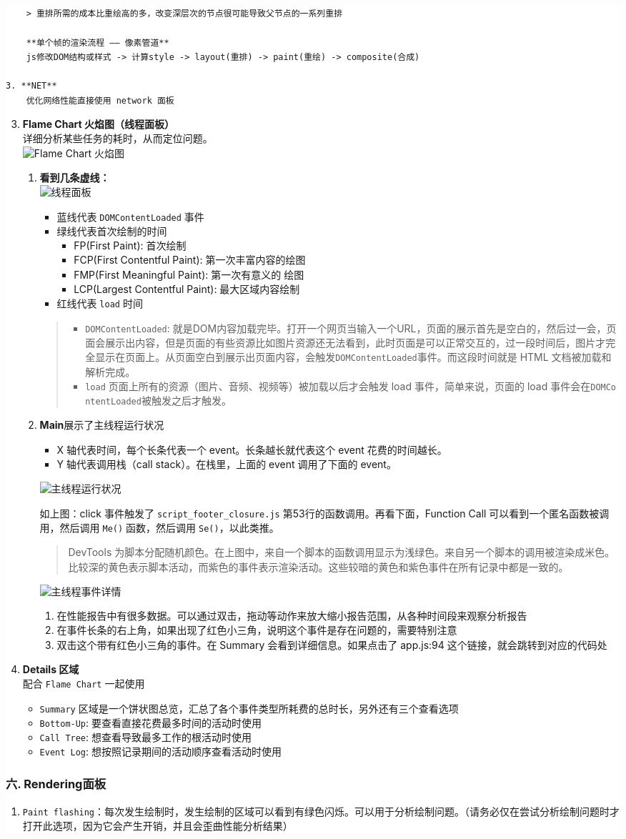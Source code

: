         > 重排所需的成本比重绘高的多，改变深层次的节点很可能导致父节点的一系列重排

        **单个帧的渲染流程 —— 像素管道**  
        js修改DOM结构或样式 -> 计算style -> layout(重排) -> paint(重绘) -> composite(合成)

    3. **NET**  
        优化网络性能直接使用 network 面板

3. **Flame Chart 火焰图（线程面板）**  
    详细分析某些任务的耗时，从而定位问题。  
    ![Flame Chart 火焰图](http://img.vanilla.ink/me/webproject/FE-Summary/Browser/devTools/34.png?x-oss-process=image/resize,w_500)  

    1. **看到几条虚线：**  
        ![线程面板](http://img.vanilla.ink/me/webproject/FE-Summary/Browser/devTools/35.gif)  
        * 蓝线代表 `DOMContentLoaded` 事件
        * 绿线代表首次绘制的时间
            * FP(First Paint): 首次绘制
            * FCP(First Contentful Paint): 第一次丰富内容的绘图
            * FMP(First Meaningful Paint): 第一次有意义的 绘图
            * LCP(Largest Contentful Paint): 最大区域内容绘制
        * 红线代表 `load` 时间

        > * `DOMContentLoaded`: 就是DOM内容加载完毕。打开一个网页当输入一个URL，页面的展示首先是空白的，然后过一会，页面会展示出内容，但是页面的有些资源比如图片资源还无法看到，此时页面是可以正常交互的，过一段时间后，图片才完全显示在页面上。从页面空白到展示出页面内容，会触发`DOMContentLoaded`事件。而这段时间就是 HTML 文档被加载和解析完成。
        > * `load` 页面上所有的资源（图片、音频、视频等）被加载以后才会触发 load 事件，简单来说，页面的 load 事件会在`DOMContentLoaded`被触发之后才触发。
    
    2. **Main**展示了主线程运行状况
        * X 轴代表时间，每个长条代表一个 event。长条越长就代表这个 event 花费的时间越长。
        * Y 轴代表调用栈（call stack）。在栈里，上面的 event 调用了下面的 event。

        ![主线程运行状况](http://img.vanilla.ink/me/webproject/FE-Summary/Browser/devTools/36.png?x-oss-process=image/resize,w_500)  

        如上图：click 事件触发了 `script_footer_closure.js` 第53行的函数调用。再看下面，Function Call 可以看到一个匿名函数被调用，然后调用 `Me()` 函数，然后调用 `Se()`，以此类推。  

        > DevTools 为脚本分配随机颜色。在上图中，来自一个脚本的函数调用显示为浅绿色。来自另一个脚本的调用被渲染成米色。比较深的黄色表示脚本活动，而紫色的事件表示渲染活动。这些较暗的黄色和紫色事件在所有记录中都是一致的。

        ![主线程事件详情](http://img.vanilla.ink/me/webproject/FE-Summary/Browser/devTools/37.gif)  

        1. 在性能报告中有很多数据。可以通过双击，拖动等动作来放大缩小报告范围，从各种时间段来观察分析报告
        2. 在事件长条的右上角，如果出现了红色小三角，说明这个事件是存在问题的，需要特别注意
        3. 双击这个带有红色小三角的事件。在 Summary 会看到详细信息。如果点击了 app.js:94 这个链接，就会跳转到对应的代码处

4. **Details 区域**  
    配合 `Flame Chart` 一起使用
    * `Summary` 区域是一个饼状图总览，汇总了各个事件类型所耗费的总时长，另外还有三个查看选项
    * `Bottom-Up`: 要查看直接花费最多时间的活动时使用
    * `Call Tree`: 想查看导致最多工作的根活动时使用
    * `Event Log`: 想按照记录期间的活动顺序查看活动时使用

### 六. Rendering面板
1. `Paint flashing`：每次发生绘制时，发生绘制的区域可以看到有绿色闪烁。可以用于分析绘制问题。（请务必仅在尝试分析绘制问题时才打开此选项，因为它会产生开销，并且会歪曲性能分析结果）
